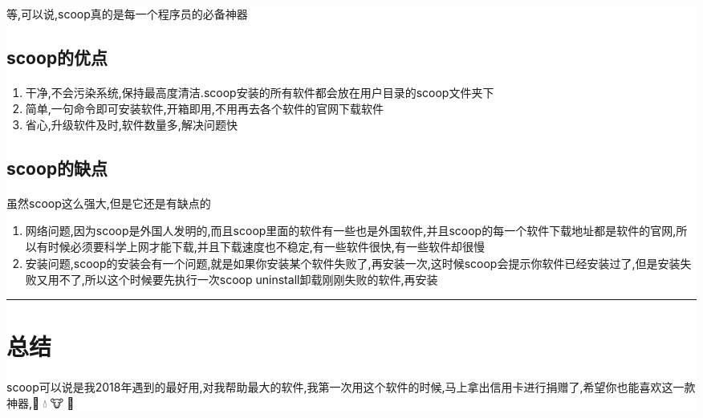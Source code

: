 等,可以说,scoop真的是每一个程序员的必备神器

## scoop的优点

1. 干净,不会污染系统,保持最高度清洁.scoop安装的所有软件都会放在用户目录的scoop文件夹下
2. 简单,一句命令即可安装软件,开箱即用,不用再去各个软件的官网下载软件
3. 省心,升级软件及时,软件数量多,解决问题快

## scoop的缺点

虽然scoop这么强大,但是它还是有缺点的

1. 网络问题,因为scoop是外国人发明的,而且scoop里面的软件有一些也是外国软件,并且scoop的每一个软件下载地址都是软件的官网,所以有时候必须要科学上网才能下载,并且下载速度也不稳定,有一些软件很快,有一些软件却很慢
2. 安装问题,scoop的安装会有一个问题,就是如果你安装某个软件失败了,再安装一次,这时候scoop会提示你软件已经安装过了,但是安装失败又用不了,所以这个时候要先执行一次scoop uninstall卸载刚刚失败的软件,再安装

------

# 总结

scoop可以说是我2018年遇到的最好用,对我帮助最大的软件,我第一次用这个软件的时候,马上拿出信用卡进行捐赠了,希望你也能喜欢这一款神器,💉 💧 🐮 🍺